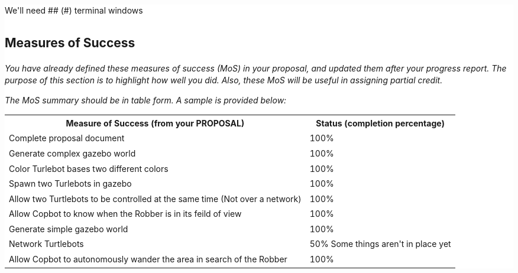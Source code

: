 We'll need ## (#) terminal windows


## Measures of Success

*You have already defined these measures of success (MoS) in your proposal, and updated them after your progress report.  The purpose of this section is to highlight how well you did.  Also, these MoS will be useful in assigning partial credit.*

*The MoS summary should be in table form.  A sample is provided below:*
<TABLE>
<TR>
	<TH>Measure of Success (from your PROPOSAL)</TH>
	<TH>Status (completion percentage)</TH>
</TR>
<TR>
	<TD>Complete proposal document</TD>
	<TD>100%</TD>

</TR>
<TR>
	<TD>Generate complex gazebo world</TD>
	<TD>100%</TD>

</TR>
<TR>
	<TD>Color Turlebot bases two different colors</TD>
	<TD>100%</TD>
	
</TR>
<TR>
	<TD>Spawn two Turlebots in gazebo</TD>
	<TD>100%</TD>
	
</TR>
<TR>
	<TD>Allow two Turtlebots to be controlled at the same time (Not over a network)</TD>
	<TD>100%</TD>
	
</TR>
<TR>
	<TD>Allow Copbot to know when the Robber is in its feild of view</TD>
	<TD>100%</TD>
	
</TR>
<TR>
	<TD>Generate simple gazebo world</TD>
	<TD>100%</TD>
	
</TR>
<TR>
	<TD>Network Turtlebots</TD>
	<TD>50% Some things aren't in place yet</TD>
	
</TR>
<TR>
	<TD>Allow Copbot to autonomously wander the area in search of the Robber</TD>
	<TD>100%</TD>
	